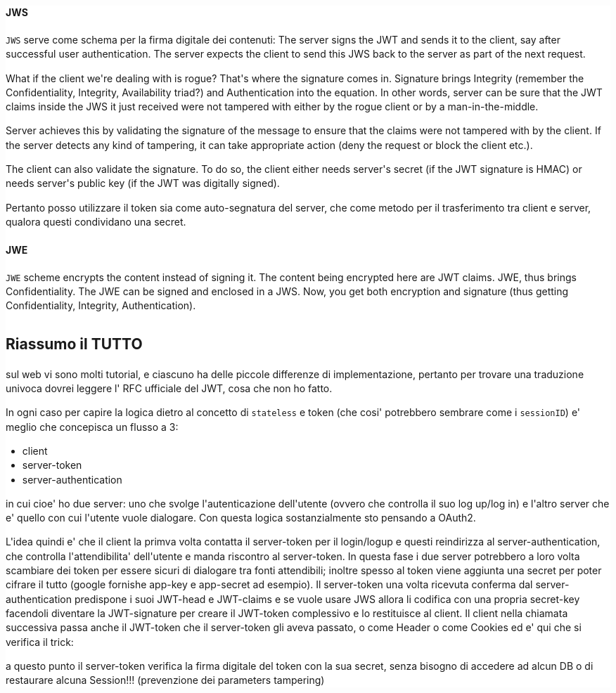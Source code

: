#### JWS

`JWS` serve come schema per la firma digitale dei contenuti: The server signs the JWT and sends it to the client, say after successful user authentication. The server expects the client to send this JWS back to the server as part of the next request.

What if the client we're dealing with is rogue? That's where the signature comes in. Signature brings Integrity (remember the Confidentiality, Integrity, Availability triad?) and Authentication  into the equation. In other words, server can be sure that the JWT claims inside the JWS it just received were not tampered with either by the rogue client or by a man-in-the-middle.

Server achieves this by validating the signature of the message to ensure that the claims were not tampered with by the client. If the server detects any kind of tampering, it can take appropriate action (deny the request or block the client etc.).

The client can also validate the signature. To do so, the client either needs server's secret (if the JWT signature is HMAC) or needs server's public key (if the JWT was digitally signed).

Pertanto posso utilizzare il token sia come auto-segnatura del server, che come metodo per il trasferimento tra client e server, qualora questi condividano una secret.

#### JWE

`JWE` scheme encrypts the content instead of signing it. The content being encrypted here are JWT claims. JWE, thus brings Confidentiality. The JWE can be signed and enclosed in a JWS. Now, you get both encryption and signature (thus getting Confidentiality, Integrity, Authentication).


## Riassumo il TUTTO

sul web vi sono molti tutorial, e ciascuno ha delle piccole differenze di implementazione, pertanto per trovare una traduzione univoca dovrei leggere l' RFC ufficiale del JWT, cosa che non ho fatto.

In ogni caso per capire la logica dietro al concetto di `stateless` e token (che cosi' potrebbero sembrare come i `sessionID`) e' meglio che concepisca un flusso a 3:

* client
* server-token
* server-authentication

in cui cioe' ho due server: uno che svolge l'autenticazione dell'utente (ovvero che controlla il suo log up/log in) e l'altro server che e' quello con cui l'utente vuole dialogare. Con questa logica sostanzialmente sto pensando a OAuth2.

L'idea quindi e' che il client la primva volta contatta il server-token per il login/logup e questi reindirizza al server-authentication, che controlla l'attendibilita' dell'utente e manda riscontro al server-token. In questa fase i due server potrebbero a loro volta scambiare dei token per essere sicuri di dialogare tra fonti attendibili; inoltre spesso al token viene aggiunta una secret per poter cifrare il tutto (google fornishe app-key e app-secret ad esempio).
Il server-token una volta ricevuta conferma dal server-authentication predispone i suoi JWT-head e JWT-claims e se vuole usare JWS allora li codifica con una propria secret-key facendoli diventare la JWT-signature per creare il JWT-token complessivo e lo restituisce al client.
Il client nella chiamata successiva passa anche il JWT-token che il server-token gli aveva passato, o come Header o come Cookies ed e' qui che si verifica il trick:

a questo punto il server-token verifica la firma digitale del token con la sua secret, senza bisogno di accedere ad alcun DB o di restaurare alcuna Session!!! (prevenzione dei parameters tampering)
